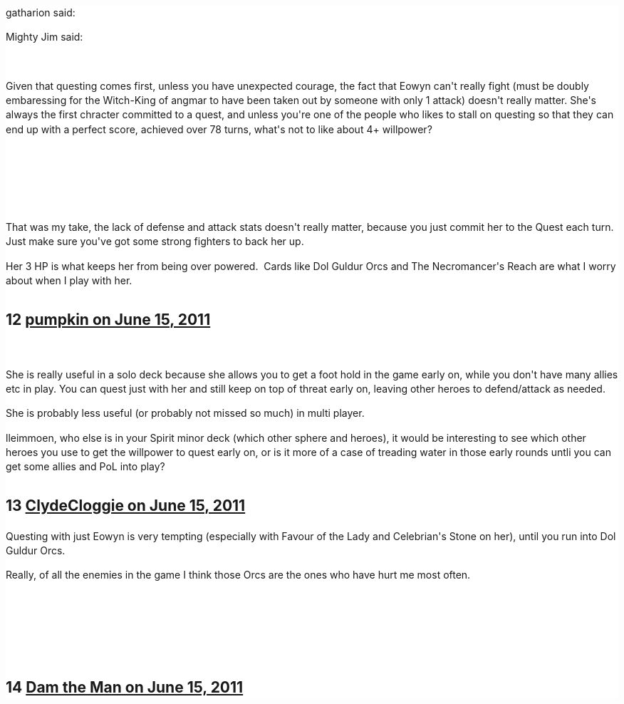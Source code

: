 gatharion said:

Mighty Jim said:

 

Given that questing comes first, unless you have unexpected courage, the fact that Eowyn can't really fight (must be doubly embaressing for the Witch-King of angmar to have been taken out by someone with only 1 attack) doesn't really matter. She's always the first chracter committed to a quest, and unless you're one of the people who likes to stall on questing so that they can end up with a perfect score, achieved over 78 turns, what's not to like about 4+ willpower?

 

 

 

That was my take, the lack of defense and attack stats doesn't really matter, because you just commit her to the Quest each turn. Just make sure you've got some strong fighters to back her up.



Her 3 HP is what keeps her from being over powered.  Cards like Dol Guldur Orcs and The Necromancer's Reach are what I worry about when I play with her.

## 12 [pumpkin on June 15, 2011](https://community.fantasyflightgames.com/topic/48381-why-is-eowyn-so-good-advice-on-getting-progress-tokens-without-her/?do=findComment&comment=485693)

 

She is really useful in a solo deck because she allows you to get a foot hold in the game early on, while you don't have many allies etc in play. You can quest just with her and still keep on top of threat early on, leaving other heroes to defend/attack as needed. 

She is probably less useful (or probably not missed so much) in multi player.

lleimmoen, who else is in your Spirit minor deck (which other sphere and heroes), it would be interesting to see which other heroes you use to get the willpower to quest early on, or is it more of a case of treading water in those early rounds untli you can get some allies and PoL into play?

## 13 [ClydeCloggie on June 15, 2011](https://community.fantasyflightgames.com/topic/48381-why-is-eowyn-so-good-advice-on-getting-progress-tokens-without-her/?do=findComment&comment=485700)

Questing with just Eowyn is very tempting (especially with Favour of the Lady and Celebrian's Stone on her), until you run into Dol Guldur Orcs.

Really, of all the enemies in the game I think those Orcs are the ones who have hurt me most often.

 

 

 

## 14 [Dam the Man on June 15, 2011](https://community.fantasyflightgames.com/topic/48381-why-is-eowyn-so-good-advice-on-getting-progress-tokens-without-her/?do=findComment&comment=485756)
